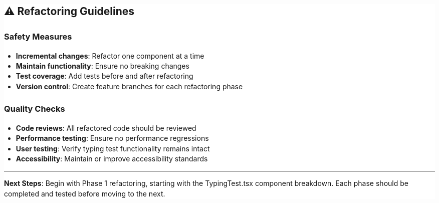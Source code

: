 ## ⚠️ Refactoring Guidelines

### Safety Measures
- **Incremental changes**: Refactor one component at a time
- **Maintain functionality**: Ensure no breaking changes
- **Test coverage**: Add tests before and after refactoring
- **Version control**: Create feature branches for each refactoring phase

### Quality Checks
- **Code reviews**: All refactored code should be reviewed
- **Performance testing**: Ensure no performance regressions
- **User testing**: Verify typing test functionality remains intact
- **Accessibility**: Maintain or improve accessibility standards

---

**Next Steps**: Begin with Phase 1 refactoring, starting with the TypingTest.tsx component breakdown. Each phase should be completed and tested before moving to the next.